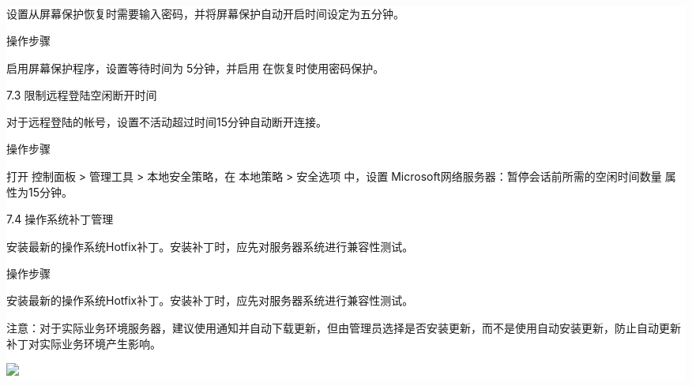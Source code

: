 设置从屏幕保护恢复时需要输入密码，并将屏幕保护自动开启时间设定为五分钟。

操作步骤

启用屏幕保护程序，设置等待时间为 5分钟，并启用 在恢复时使用密码保护。

7.3 限制远程登陆空闲断开时间

对于远程登陆的帐号，设置不活动超过时间15分钟自动断开连接。

操作步骤

打开 控制面板 > 管理工具 > 本地安全策略，在 本地策略 > 安全选项 中，设置 Microsoft网络服务器：暂停会话前所需的空闲时间数量 属性为15分钟。

7.4 操作系统补丁管理

安装最新的操作系统Hotfix补丁。安装补丁时，应先对服务器系统进行兼容性测试。

操作步骤

安装最新的操作系统Hotfix补丁。安装补丁时，应先对服务器系统进行兼容性测试。

注意：对于实际业务环境服务器，建议使用通知并自动下载更新，但由管理员选择是否安装更新，而不是使用自动安装更新，防止自动更新补丁对实际业务环境产生影响。

![](http://docs-aliyun.cn-hangzhou.oss.aliyun-inc.com/assets/pic/49781/cn_zh/1484112953937/Snip20170111_73.png)